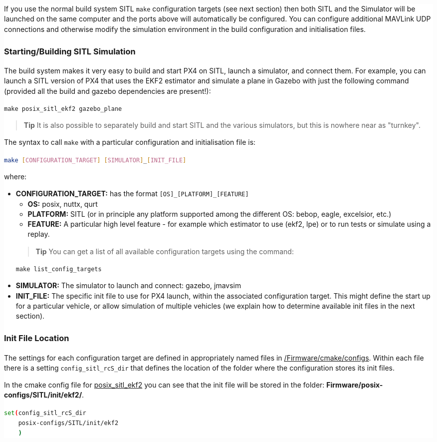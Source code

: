 If you use the normal build system SITL `make` configuration targets (see next section) then both SITL and the Simulator will be launched on the same computer and the ports above will automatically be configured. You can configure additional MAVLink UDP connections and otherwise modify the simulation environment in the build configuration and initialisation files.


### Starting/Building SITL Simulation

The build system makes it very easy to build and start PX4 on SITL, launch a simulator, and connect them. For example, you can launch a SITL version of PX4 that uses the EKF2 estimator and simulate a plane in Gazebo with just the following command (provided all the build and gazebo dependencies are present!):
```
make posix_sitl_ekf2 gazebo_plane
```

> **Tip** It is also possible to separately build and start SITL and the various simulators, but this is nowhere near as "turnkey".

The syntax to call `make` with a particular configuration and initialisation file is:

```bash
make [CONFIGURATION_TARGET] [SIMULATOR]_[INIT_FILE]
```

where:
* **CONFIGURATION_TARGET:** has the format `[OS]_[PLATFORM]_[FEATURE]`
  * **OS:** posix, nuttx, qurt
  * **PLATFORM:** SITL (or in principle any platform supported among the different OS: bebop, eagle, excelsior, etc.)
  * **FEATURE:** A particular high level feature - for example which estimator to use (ekf2, lpe) or to run tests or simulate using a replay.
  > **Tip** You can get a list of all available configuration targets using the command:
  ```
  make list_config_targets
  ```
* **SIMULATOR:** The simulator to launch and connect: gazebo, jmavsim 
* **INIT_FILE:** The specific init file to use for PX4 launch, within the associated configuration target. This might define the start up for a particular vehicle, or allow simulation of multiple vehicles (we explain how to determine available init files in the next section).


### Init File Location

The settings for each configuration target are defined in appropriately named files in [/Firmware/cmake/configs](https://github.com/PX4/Firmware/tree/master/cmake/configs). Within each file there is a setting `config_sitl_rcS_dir` that defines the location of the folder where the configuration stores its init files.

In the cmake config file for [posix_sitl_ekf2](https://github.com/PX4/Firmware/blob/master/cmake/configs/posix_sitl_ekf2.cmake) you can see that the init file will be stored in the folder: **Firmware/posix-configs/SITL/init/ekf2/**.
```bash
set(config_sitl_rcS_dir
    posix-configs/SITL/init/ekf2
    )
```    
